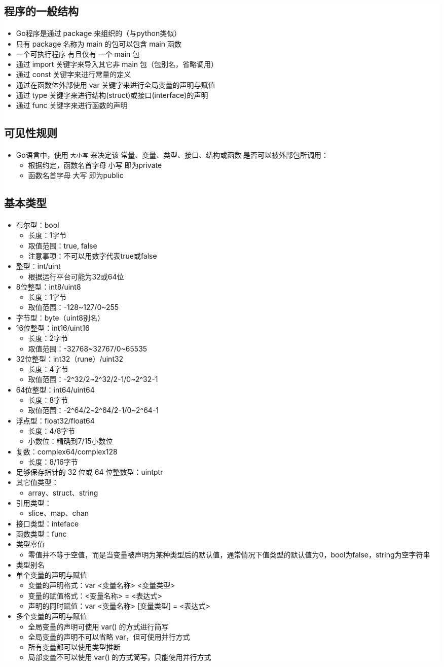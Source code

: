 
## 程序的一般结构

- Go程序是通过 package 来组织的（与python类似）
- 只有 package 名称为 main 的包可以包含 main 函数
- 一个可执行程序 有且仅有 一个 main 包
- 通过 import 关键字来导入其它非 main 包（包别名，省略调用）
- 通过 const 关键字来进行常量的定义
- 通过在函数体外部使用 var 关键字来进行全局变量的声明与赋值
- 通过 type 关键字来进行结构(struct)或接口(interface)的声明
- 通过 func 关键字来进行函数的声明

## 可见性规则

- Go语言中，使用 `大小写` 来决定该 常量、变量、类型、接口、结构或函数 是否可以被外部包所调用：
    - 根据约定，函数名首字母 小写 即为private
    - 函数名首字母 大写 即为public

## 基本类型

- 布尔型：bool
	- 长度：1字节
	- 取值范围：true, false
	- 注意事项：不可以用数字代表true或false
- 整型：int/uint
	- 根据运行平台可能为32或64位
- 8位整型：int8/uint8
	- 长度：1字节
	- 取值范围：-128~127/0~255
- 字节型：byte（uint8别名）
- 16位整型：int16/uint16
	- 长度：2字节
	- 取值范围：-32768~32767/0~65535
- 32位整型：int32（rune）/uint32
	- 长度：4字节
	- 取值范围：-2^32/2~2^32/2-1/0~2^32-1
- 64位整型：int64/uint64
	- 长度：8字节
	- 取值范围：-2^64/2~2^64/2-1/0~2^64-1
- 浮点型：float32/float64
	- 长度：4/8字节
	- 小数位：精确到7/15小数位
- 复数：complex64/complex128
	- 长度：8/16字节
- 足够保存指针的 32 位或 64 位整数型：uintptr
- 其它值类型：
	- array、struct、string
- 引用类型：
	- slice、map、chan
- 接口类型：inteface
- 函数类型：func
- 类型零值
    - 零值并不等于空值，而是当变量被声明为某种类型后的默认值，通常情况下值类型的默认值为0，bool为false，string为空字符串
- 类型别名
- 单个变量的声明与赋值
    - 变量的声明格式：var <变量名称> <变量类型>
    - 变量的赋值格式：<变量名称> = <表达式>
    - 声明的同时赋值：var <变量名称> [变量类型] = <表达式>
- 多个变量的声明与赋值
    - 全局变量的声明可使用 var() 的方式进行简写
    - 全局变量的声明不可以省略 var，但可使用并行方式
    - 所有变量都可以使用类型推断
    - 局部变量不可以使用 var() 的方式简写，只能使用并行方式